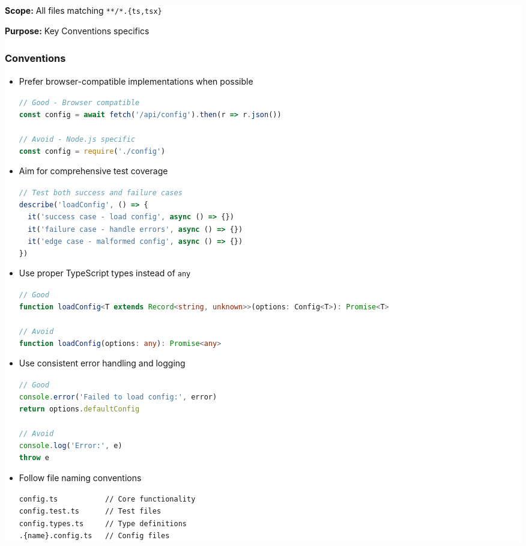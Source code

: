 **Scope:** All files matching `**/*.{ts,tsx}`

**Purpose:** Key Conventions specifics

### Conventions

- Prefer browser-compatible implementations when possible

  ```ts
  // Good - Browser compatible
  const config = await fetch('/api/config').then(r => r.json())

  // Avoid - Node.js specific
  const config = require('./config')
  ```

- Aim for comprehensive test coverage

  ```ts
  // Test both success and failure cases
  describe('loadConfig', () => {
    it('success case - load config', async () => {})
    it('failure case - handle errors', async () => {})
    it('edge case - malformed config', async () => {})
  })
  ```

- Use proper TypeScript types instead of `any`

  ```ts
  // Good
  function loadConfig<T extends Record<string, unknown>>(options: Config<T>): Promise<T>

  // Avoid
  function loadConfig(options: any): Promise<any>
  ```

- Use consistent error handling and logging

  ```ts
  // Good
  console.error('Failed to load config:', error)
  return options.defaultConfig

  // Avoid
  console.log('Error:', e)
  throw e
  ```

- Follow file naming conventions

  ```text
  config.ts           // Core functionality
  config.test.ts      // Test files
  config.types.ts     // Type definitions
  .{name}.config.ts   // Config files
  ```
